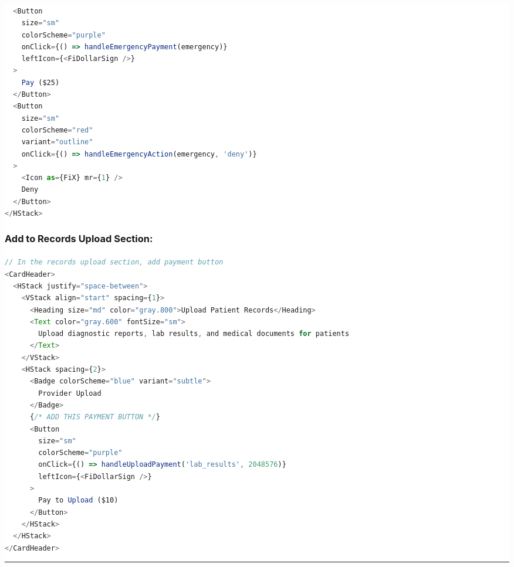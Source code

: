 ```typescript
  <Button
    size="sm"
    colorScheme="purple"
    onClick={() => handleEmergencyPayment(emergency)}
    leftIcon={<FiDollarSign />}
  >
    Pay ($25)
  </Button>
  <Button
    size="sm"
    colorScheme="red"
    variant="outline"
    onClick={() => handleEmergencyAction(emergency, 'deny')}
  >
    <Icon as={FiX} mr={1} />
    Deny
  </Button>
</HStack>
```

### **Add to Records Upload Section**:
```typescript
// In the records upload section, add payment button
<CardHeader>
  <HStack justify="space-between">
    <VStack align="start" spacing={1}>
      <Heading size="md" color="gray.800">Upload Patient Records</Heading>
      <Text color="gray.600" fontSize="sm">
        Upload diagnostic reports, lab results, and medical documents for patients
      </Text>
    </VStack>
    <HStack spacing={2}>
      <Badge colorScheme="blue" variant="subtle">
        Provider Upload
      </Badge>
      {/* ADD THIS PAYMENT BUTTON */}
      <Button
        size="sm"
        colorScheme="purple"
        onClick={() => handleUploadPayment('lab_results', 2048576)}
        leftIcon={<FiDollarSign />}
      >
        Pay to Upload ($10)
      </Button>
    </HStack>
  </HStack>
</CardHeader>
```

---
